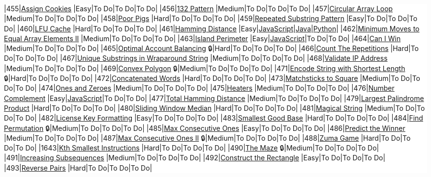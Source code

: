 |455|[Assign Cookies](https://leetcode-cn.com/problems/assign-cookies/description/) |Easy|To Do|To Do|To Do|
|456|[132 Pattern](https://leetcode-cn.com/problems/132-pattern/description/) |Medium|To Do|To Do|To Do|
|457|[Circular Array Loop](https://leetcode-cn.com/problems/circular-array-loop/description/) |Medium|To Do|To Do|To Do|
|458|[Poor Pigs](https://leetcode-cn.com/problems/poor-pigs/description/) |Hard|To Do|To Do|To Do|
|459|[Repeated Substring Pattern](https://leetcode-cn.com/problems/repeated-substring-pattern/description/) |Easy|To Do|To Do|To Do|
|460|[LFU Cache](https://leetcode-cn.com/problems/lfu-cache/description/) |Hard|To Do|To Do|To Do|
|461|[Hamming Distance](https://leetcode-cn.com/problems/hamming-distance/description/) |Easy|[JavaScript](https://github.com/znnnnn/leetcode-cn-resolutions/blob/master/algorithms/461.%20Hamming%20Distance/1.js)|[Java](https://github.com/znnnnn/leetcode-cn-resolutions/blob/master/algorithms/461.%20Hamming%20Distance/1.java)|[Python](https://github.com/znnnnn/leetcode-cn-resolutions/blob/master/algorithms/461.%20Hamming%20Distance/1.py)|
|462|[Minimum Moves to Equal Array Elements II](https://leetcode-cn.com/problems/minimum-moves-to-equal-array-elements-ii/description/) |Medium|To Do|To Do|To Do|
|463|[Island Perimeter](https://leetcode-cn.com/problems/island-perimeter/description/) |Easy|[JavaScript](https://github.com/znnnnn/leetcode-cn-resolutions/blob/master/algorithms/463.%20Island%20Perimeter/1.js)|To Do|To Do|
|464|[Can I Win](https://leetcode-cn.com/problems/can-i-win/description/) |Medium|To Do|To Do|To Do|
|465|[Optimal Account Balancing](https://leetcode-cn.com/problems/optimal-account-balancing/description/) :lock:|Hard|To Do|To Do|To Do|
|466|[Count The Repetitions](https://leetcode-cn.com/problems/count-the-repetitions/description/) |Hard|To Do|To Do|To Do|
|467|[Unique Substrings in Wraparound String](https://leetcode-cn.com/problems/unique-substrings-in-wraparound-string/description/) |Medium|To Do|To Do|To Do|
|468|[Validate IP Address](https://leetcode-cn.com/problems/validate-ip-address/description/) |Medium|To Do|To Do|To Do|
|469|[Convex Polygon](https://leetcode-cn.com/problems/convex-polygon/description/) :lock:|Medium|To Do|To Do|To Do|
|471|[Encode String with Shortest Length](https://leetcode-cn.com/problems/encode-string-with-shortest-length/description/) :lock:|Hard|To Do|To Do|To Do|
|472|[Concatenated Words](https://leetcode-cn.com/problems/concatenated-words/description/) |Hard|To Do|To Do|To Do|
|473|[Matchsticks to Square](https://leetcode-cn.com/problems/matchsticks-to-square/description/) |Medium|To Do|To Do|To Do|
|474|[Ones and Zeroes](https://leetcode-cn.com/problems/ones-and-zeroes/description/) |Medium|To Do|To Do|To Do|
|475|[Heaters](https://leetcode-cn.com/problems/heaters/description/) |Medium|To Do|To Do|To Do|
|476|[Number Complement](https://leetcode-cn.com/problems/number-complement/description/) |Easy|[JavaScript](https://github.com/znnnnn/leetcode-cn-resolutions/blob/master/algorithms/476.%20Number%20Complement/1.js)|To Do|To Do|
|477|[Total Hamming Distance](https://leetcode-cn.com/problems/total-hamming-distance/description/) |Medium|To Do|To Do|To Do|
|479|[Largest Palindrome Product](https://leetcode-cn.com/problems/largest-palindrome-product/description/) |Hard|To Do|To Do|To Do|
|480|[Sliding Window Median](https://leetcode-cn.com/problems/sliding-window-median/description/) |Hard|To Do|To Do|To Do|
|481|[Magical String](https://leetcode-cn.com/problems/magical-string/description/) |Medium|To Do|To Do|To Do|
|482|[License Key Formatting](https://leetcode-cn.com/problems/license-key-formatting/description/) |Easy|To Do|To Do|To Do|
|483|[Smallest Good Base](https://leetcode-cn.com/problems/smallest-good-base/description/) |Hard|To Do|To Do|To Do|
|484|[Find Permutation](https://leetcode-cn.com/problems/find-permutation/description/) :lock:|Medium|To Do|To Do|To Do|
|485|[Max Consecutive Ones](https://leetcode-cn.com/problems/max-consecutive-ones/description/) |Easy|To Do|To Do|To Do|
|486|[Predict the Winner](https://leetcode-cn.com/problems/predict-the-winner/description/) |Medium|To Do|To Do|To Do|
|487|[Max Consecutive Ones II](https://leetcode-cn.com/problems/max-consecutive-ones-ii/description/) :lock:|Medium|To Do|To Do|To Do|
|488|[Zuma Game](https://leetcode-cn.com/problems/zuma-game/description/) |Hard|To Do|To Do|To Do|
|1643|[Kth Smallest Instructions](https://leetcode-cn.com/problems/kth-smallest-instructions/description/) |Hard|To Do|To Do|To Do|
|490|[The Maze](https://leetcode-cn.com/problems/the-maze/description/) :lock:|Medium|To Do|To Do|To Do|
|491|[Increasing Subsequences](https://leetcode-cn.com/problems/increasing-subsequences/description/) |Medium|To Do|To Do|To Do|
|492|[Construct the Rectangle](https://leetcode-cn.com/problems/construct-the-rectangle/description/) |Easy|To Do|To Do|To Do|
|493|[Reverse Pairs](https://leetcode-cn.com/problems/reverse-pairs/description/) |Hard|To Do|To Do|To Do|